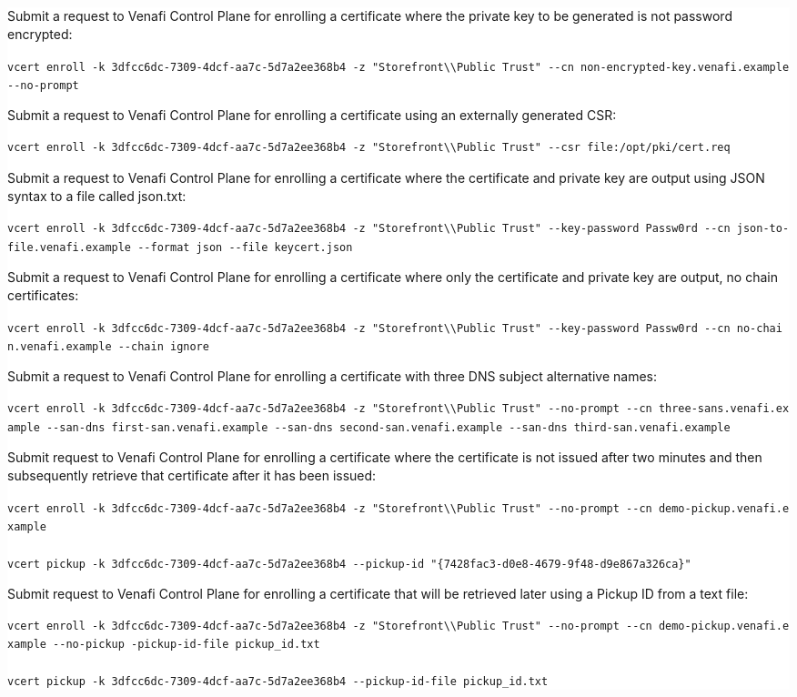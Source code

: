 Submit a request to Venafi Control Plane for enrolling a certificate where the private key to be generated is not 
password encrypted:
```
vcert enroll -k 3dfcc6dc-7309-4dcf-aa7c-5d7a2ee368b4 -z "Storefront\\Public Trust" --cn non-encrypted-key.venafi.example --no-prompt
```

Submit a request to Venafi Control Plane for enrolling a certificate using an externally generated CSR:
```
vcert enroll -k 3dfcc6dc-7309-4dcf-aa7c-5d7a2ee368b4 -z "Storefront\\Public Trust" --csr file:/opt/pki/cert.req
```

Submit a request to Venafi Control Plane for enrolling a certificate where the certificate and private key are output 
using JSON syntax to a file called json.txt:
```
vcert enroll -k 3dfcc6dc-7309-4dcf-aa7c-5d7a2ee368b4 -z "Storefront\\Public Trust" --key-password Passw0rd --cn json-to-file.venafi.example --format json --file keycert.json
```

Submit a request to Venafi Control Plane for enrolling a certificate where only the certificate and private key are 
output, no chain certificates:
```
vcert enroll -k 3dfcc6dc-7309-4dcf-aa7c-5d7a2ee368b4 -z "Storefront\\Public Trust" --key-password Passw0rd --cn no-chain.venafi.example --chain ignore
```

Submit a request to Venafi Control Plane for enrolling a certificate with three DNS subject alternative names:
```
vcert enroll -k 3dfcc6dc-7309-4dcf-aa7c-5d7a2ee368b4 -z "Storefront\\Public Trust" --no-prompt --cn three-sans.venafi.example --san-dns first-san.venafi.example --san-dns second-san.venafi.example --san-dns third-san.venafi.example
```

Submit request to Venafi Control Plane for enrolling a certificate where the certificate is not issued after two 
minutes and then subsequently retrieve that certificate after it has been issued:
```
vcert enroll -k 3dfcc6dc-7309-4dcf-aa7c-5d7a2ee368b4 -z "Storefront\\Public Trust" --no-prompt --cn demo-pickup.venafi.example

vcert pickup -k 3dfcc6dc-7309-4dcf-aa7c-5d7a2ee368b4 --pickup-id "{7428fac3-d0e8-4679-9f48-d9e867a326ca}"
```

Submit request to Venafi Control Plane for enrolling a certificate that will be retrieved later using a Pickup ID from 
a text file:
```
vcert enroll -k 3dfcc6dc-7309-4dcf-aa7c-5d7a2ee368b4 -z "Storefront\\Public Trust" --no-prompt --cn demo-pickup.venafi.example --no-pickup -pickup-id-file pickup_id.txt

vcert pickup -k 3dfcc6dc-7309-4dcf-aa7c-5d7a2ee368b4 --pickup-id-file pickup_id.txt
```
